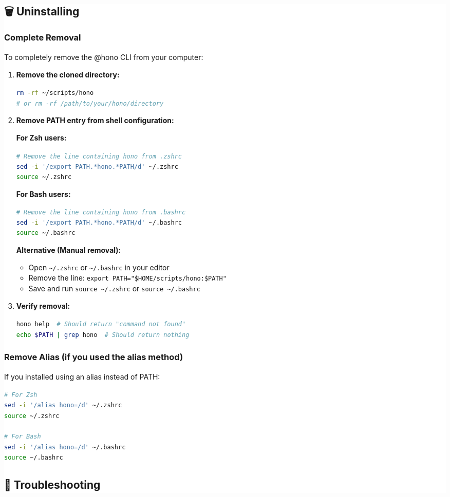 ## 🗑️ Uninstalling

### Complete Removal

To completely remove the @hono CLI from your computer:

1. **Remove the cloned directory:**

   ```bash
   rm -rf ~/scripts/hono
   # or rm -rf /path/to/your/hono/directory
   ```

2. **Remove PATH entry from shell configuration:**

   **For Zsh users:**

   ```bash
   # Remove the line containing hono from .zshrc
   sed -i '/export PATH.*hono.*PATH/d' ~/.zshrc
   source ~/.zshrc
   ```

   **For Bash users:**

   ```bash
   # Remove the line containing hono from .bashrc
   sed -i '/export PATH.*hono.*PATH/d' ~/.bashrc
   source ~/.bashrc
   ```

   **Alternative (Manual removal):**

   - Open `~/.zshrc` or `~/.bashrc` in your editor
   - Remove the line: `export PATH="$HOME/scripts/hono:$PATH"`
   - Save and run `source ~/.zshrc` or `source ~/.bashrc`

3. **Verify removal:**
   ```bash
   hono help  # Should return "command not found"
   echo $PATH | grep hono  # Should return nothing
   ```

### Remove Alias (if you used the alias method)

If you installed using an alias instead of PATH:

```bash
# For Zsh
sed -i '/alias hono=/d' ~/.zshrc
source ~/.zshrc

# For Bash
sed -i '/alias hono=/d' ~/.bashrc
source ~/.bashrc
```

## 🔧 Troubleshooting
